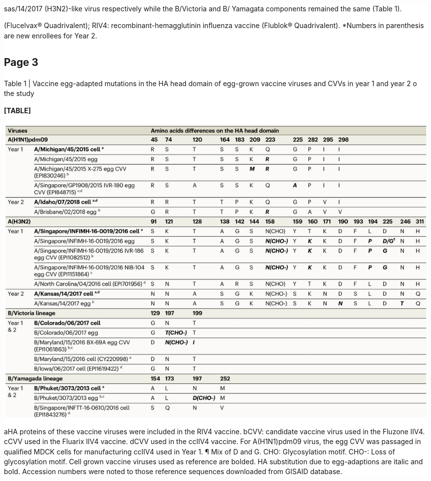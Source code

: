 sas/14/2017 (H3N2)-like virus respectively while the B/Victoria and B/
Yamagata components remained the same (Table 1).

(Flucelvax® Quadrivalent); RIV4: recombinant-hemagglutinin inﬂuenza vaccine
(Flublok® Quadrivalent). *Numbers in parenthesis are new enrollees for Year 2.


## Page 3

Table 1 | Vaccine egg-adapted mutations in the HA head domain of egg-grown vaccine viruses and CVVs in year 1 and year 2 o
the study


**[TABLE]**

![Table from page 3](figures/table_p3_936b07b6.png)

aHA proteins of these vaccine viruses were included in the RIV4 vaccine.
bCVV: candidate vaccine virus used in the Fluzone IIV4.
cCVV used in the Fluarix IIV4 vaccine.
dCVV used in the ccIIV4 vaccine. For A(H1N1)pdm09 virus, the egg CVV was passaged in qualiﬁed MDCK cells for manufacturing ccIIV4 used in Year 1.
¶ Mix of D and G.
CHO: Glycosylation motif. CHO-: Loss of glycosylation motif.
Cell grown vaccine viruses used as reference are bolded. HA substitution due to egg-adaptions are italic and bold.
Accession numbers were noted to those reference sequences downloaded from GISAID database.
